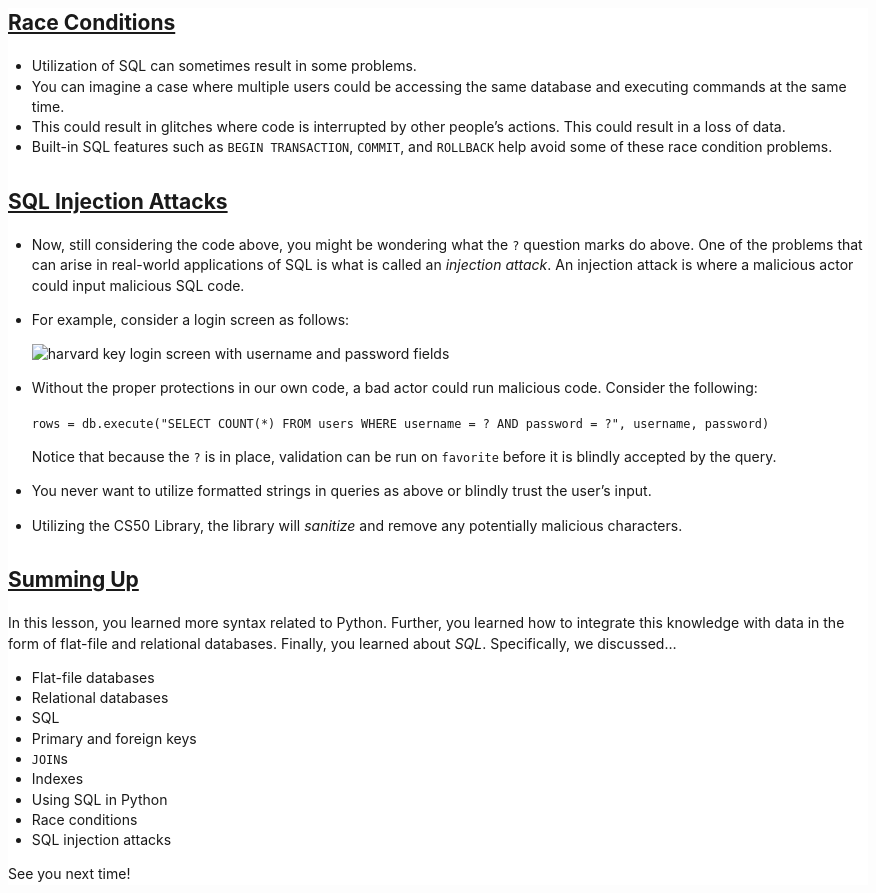 
## [Race Conditions](https://cs50.harvard.edu/x/2024/notes/7/#race-conditions)

- Utilization of SQL can sometimes result in some problems.
- You can imagine a case where multiple users could be accessing the same database and executing commands at the same time.
- This could result in glitches where code is interrupted by other people’s actions. This could result in a loss of data.
- Built-in SQL features such as `BEGIN TRANSACTION`, `COMMIT`, and `ROLLBACK` help avoid some of these race condition problems.

## [SQL Injection Attacks](https://cs50.harvard.edu/x/2024/notes/7/#sql-injection-attacks)

- Now, still considering the code above, you might be wondering what the `?` question marks do above. One of the problems that can arise in real-world applications of SQL is what is called an _injection attack_. An injection attack is where a malicious actor could input malicious SQL code.
- For example, consider a login screen as follows:
    
    ![harvard key login screen with username and password fields](https://cs50.harvard.edu/x/2024/notes/7/cs50Week7Slide051.png "harvard key login screen")
    
- Without the proper protections in our own code, a bad actor could run malicious code. Consider the following:
    
    ```
    rows = db.execute("SELECT COUNT(*) FROM users WHERE username = ? AND password = ?", username, password)
    ```
    
    Notice that because the `?` is in place, validation can be run on `favorite` before it is blindly accepted by the query.
    
- You never want to utilize formatted strings in queries as above or blindly trust the user’s input.
- Utilizing the CS50 Library, the library will _sanitize_ and remove any potentially malicious characters.

## [Summing Up](https://cs50.harvard.edu/x/2024/notes/7/#summing-up)

In this lesson, you learned more syntax related to Python. Further, you learned how to integrate this knowledge with data in the form of flat-file and relational databases. Finally, you learned about _SQL_. Specifically, we discussed…

- Flat-file databases
- Relational databases
- SQL
- Primary and foreign keys
- `JOIN`s
- Indexes
- Using SQL in Python
- Race conditions
- SQL injection attacks

See you next time!